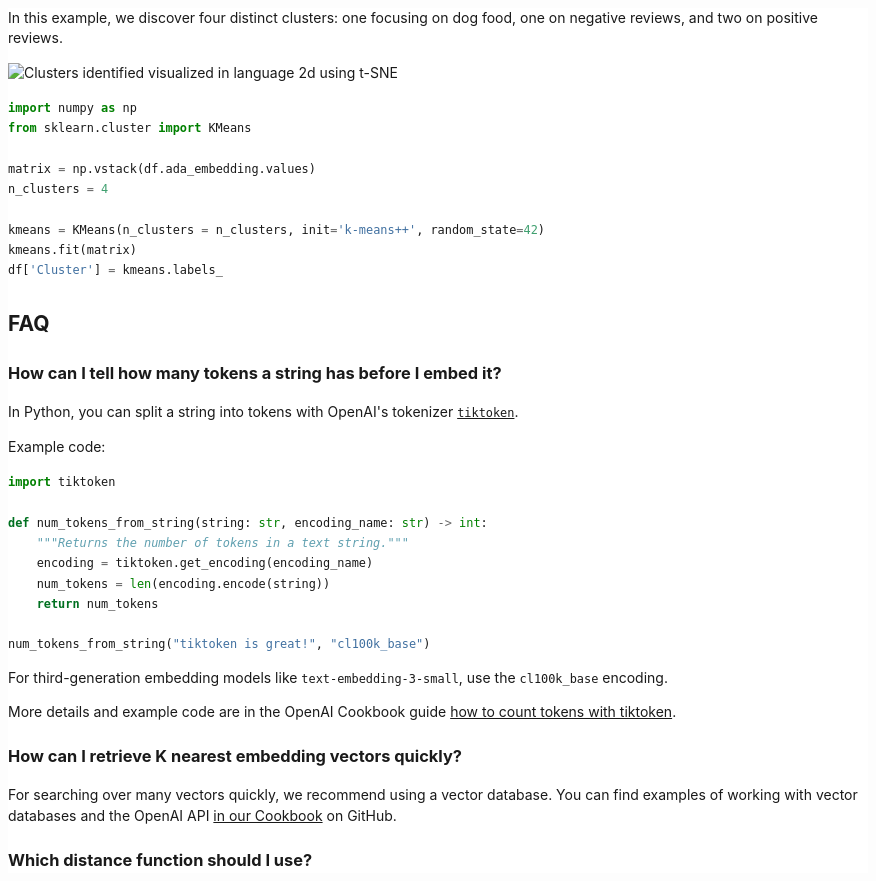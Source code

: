 In this example, we discover four distinct clusters: one focusing on dog food, one on negative reviews, and two on positive reviews.

![Clusters identified visualized in language 2d using t-SNE](https://cdn.openai.com/API/docs/images/embeddings-cluster.png)

```python
import numpy as np
from sklearn.cluster import KMeans

matrix = np.vstack(df.ada_embedding.values)
n_clusters = 4

kmeans = KMeans(n_clusters = n_clusters, init='k-means++', random_state=42)
kmeans.fit(matrix)
df['Cluster'] = kmeans.labels_
```

## FAQ


### How can I tell how many tokens a string has before I embed it?

In Python, you can split a string into tokens with OpenAI's tokenizer [`tiktoken`](https://github.com/openai/tiktoken).

Example code:

```python
import tiktoken

def num_tokens_from_string(string: str, encoding_name: str) -> int:
    """Returns the number of tokens in a text string."""
    encoding = tiktoken.get_encoding(encoding_name)
    num_tokens = len(encoding.encode(string))
    return num_tokens

num_tokens_from_string("tiktoken is great!", "cl100k_base")
```

For third-generation embedding models like `text-embedding-3-small`, use the `cl100k_base` encoding.

More details and example code are in the OpenAI Cookbook guide [how to count tokens with tiktoken](https://cookbook.openai.com/examples/how_to_count_tokens_with_tiktoken).

### How can I retrieve K nearest embedding vectors quickly?

For searching over many vectors quickly, we recommend using a vector database. You can find examples of working with vector databases and the OpenAI API [in our Cookbook](https://cookbook.openai.com/examples/vector_databases/readme) on GitHub.

### Which distance function should I use?
